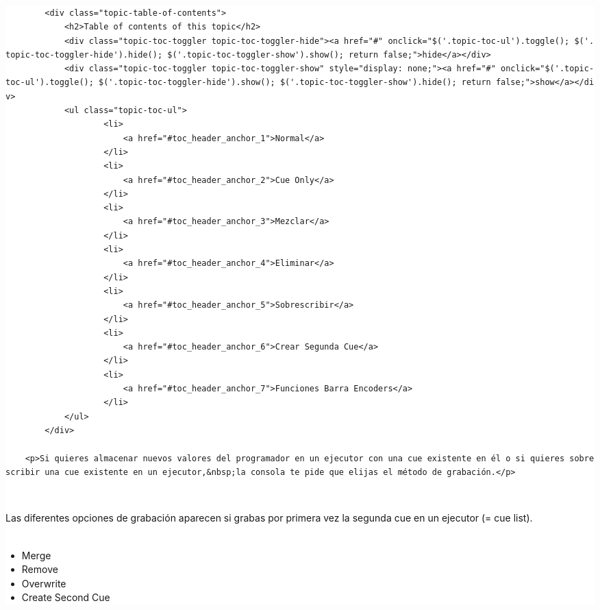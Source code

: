 			<div class="topic-table-of-contents">
				<h2>Table of contents of this topic</h2>
				<div class="topic-toc-toggler topic-toc-toggler-hide"><a href="#" onclick="$('.topic-toc-ul').toggle(); $('.topic-toc-toggler-hide').hide(); $('.topic-toc-toggler-show').show(); return false;">hide</a></div>
				<div class="topic-toc-toggler topic-toc-toggler-show" style="display: none;"><a href="#" onclick="$('.topic-toc-ul').toggle(); $('.topic-toc-toggler-hide').show(); $('.topic-toc-toggler-show').hide(); return false;">show</a></div>
				<ul class="topic-toc-ul">
						<li>
							<a href="#toc_header_anchor_1">Normal</a>
						</li>
						<li>
							<a href="#toc_header_anchor_2">Cue Only</a>
						</li>
						<li>
							<a href="#toc_header_anchor_3">Mezclar</a>
						</li>
						<li>
							<a href="#toc_header_anchor_4">Eliminar</a>
						</li>
						<li>
							<a href="#toc_header_anchor_5">Sobrescribir</a>
						</li>
						<li>
							<a href="#toc_header_anchor_6">Crear Segunda Cue</a>
						</li>
						<li>
							<a href="#toc_header_anchor_7">Funciones Barra Encoders</a>
						</li>
				</ul>
			</div>

		<p>Si quieres almacenar nuevos valores del programador en un ejecutor con una cue existente en él o si quieres sobrescribir una cue existente en un ejecutor,&nbsp;la consola te pide que elijas el método de grabación.</p>

<div class="important">
<p>&nbsp;</p>

<p>Las diferentes opciones de grabación aparecen si grabas por primera vez la segunda cue en un ejecutor (= cue list). &nbsp; &nbsp; &nbsp; &nbsp; &nbsp; &nbsp; &nbsp; &nbsp; &nbsp; &nbsp; &nbsp; &nbsp; &nbsp; &nbsp; &nbsp; &nbsp;</p>

<ul>
	<li>Merge</li>
	<li>Remove</li>
	<li>Overwrite</li>
	<li>Create Second Cue &nbsp; &nbsp; &nbsp; &nbsp; &nbsp; &nbsp; &nbsp; &nbsp; &nbsp; &nbsp; &nbsp; &nbsp; &nbsp; &nbsp; &nbsp; &nbsp; &nbsp; &nbsp; &nbsp; &nbsp; &nbsp; &nbsp; &nbsp; &nbsp; &nbsp; &nbsp; &nbsp;&nbsp;</li>
</ul>
</div>
